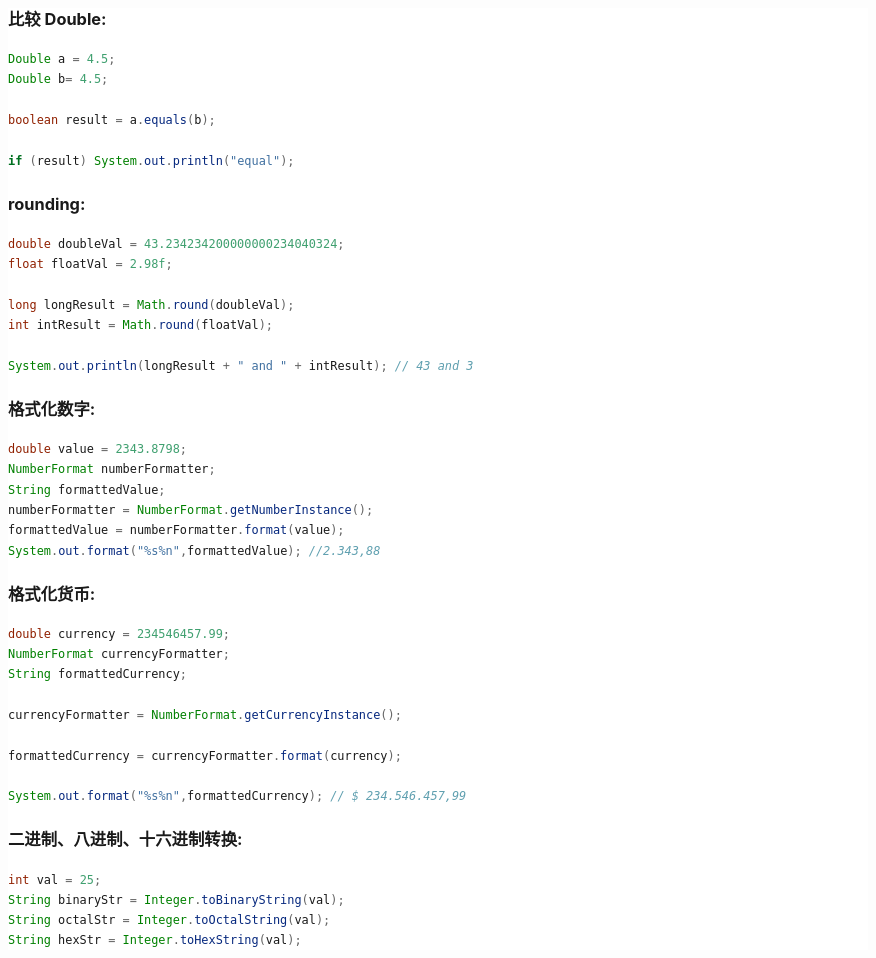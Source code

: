 ### 比较 Double:

```java
Double a = 4.5;
Double b= 4.5;

boolean result = a.equals(b);

if (result) System.out.println("equal");
```

### rounding:

```java
double doubleVal = 43.234234200000000234040324;
float floatVal = 2.98f;

long longResult = Math.round(doubleVal);
int intResult = Math.round(floatVal);

System.out.println(longResult + " and " + intResult); // 43 and 3
```

### 格式化数字:

```java
double value = 2343.8798;
NumberFormat numberFormatter;
String formattedValue;
numberFormatter = NumberFormat.getNumberInstance();
formattedValue = numberFormatter.format(value);
System.out.format("%s%n",formattedValue); //2.343,88
```

### 格式化货币:

```java
double currency = 234546457.99;
NumberFormat currencyFormatter;
String formattedCurrency;

currencyFormatter = NumberFormat.getCurrencyInstance();

formattedCurrency = currencyFormatter.format(currency);

System.out.format("%s%n",formattedCurrency); // $ 234.546.457,99
```

### 二进制、八进制、十六进制转换:

```java
int val = 25;
String binaryStr = Integer.toBinaryString(val);
String octalStr = Integer.toOctalString(val);
String hexStr = Integer.toHexString(val);
```
